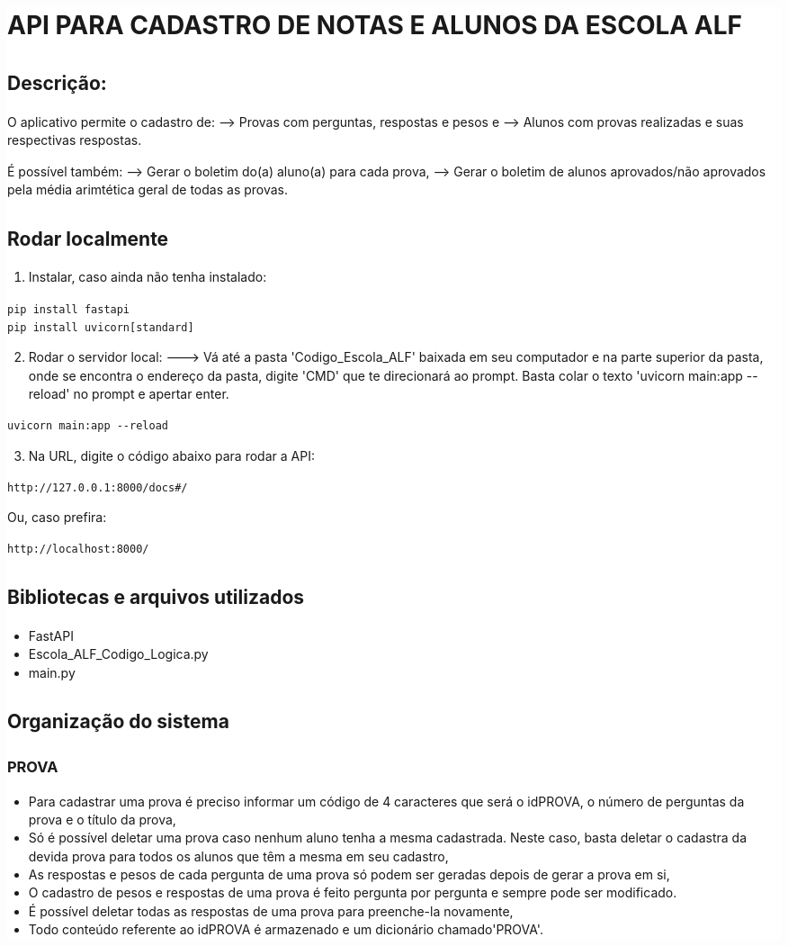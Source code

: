 # API PARA CADASTRO DE NOTAS E ALUNOS DA ESCOLA ALF

## Descrição:
O aplicativo permite o cadastro de:
 --> Provas com perguntas, respostas e pesos e 
 --> Alunos com provas realizadas e suas respectivas respostas.

 É possível também:
--> Gerar o boletim do(a) aluno(a) para cada prova,
--> Gerar o boletim de alunos aprovados/não aprovados pela média arimtética geral de todas as provas. 


## Rodar localmente

1. Instalar, caso ainda não tenha instalado:
```
pip install fastapi
pip install uvicorn[standard]
```

2. Rodar o servidor local:
---> Vá até a pasta 'Codigo_Escola_ALF' baixada em seu computador e na parte superior da pasta, onde se encontra o endereço da pasta,
digite 'CMD' que te direcionará ao prompt. Basta colar o texto 'uvicorn main:app --reload' no prompt e apertar enter. 
```
uvicorn main:app --reload
```

3. Na URL, digite o código abaixo para rodar a API:
```
http://127.0.0.1:8000/docs#/
```
Ou, caso prefira:
```
http://localhost:8000/
```


## Bibliotecas e arquivos utilizados
 - FastAPI
 - Escola_ALF_Codigo_Logica.py
 - main.py


## Organização do sistema
### PROVA
 - Para cadastrar uma prova é preciso informar um código de 4 caracteres que será o idPROVA, o número de perguntas da prova e o título da prova, 
 - Só é possível deletar uma prova caso nenhum aluno tenha a mesma cadastrada. Neste caso, basta deletar o cadastra da devida prova para todos os alunos que têm a mesma em seu cadastro,
 - As respostas e pesos de cada pergunta de uma prova só podem ser geradas depois de gerar a prova em si,
 - O cadastro de pesos e respostas de uma prova é feito pergunta por pergunta e sempre pode ser modificado.
 - É possível deletar todas as respostas de uma prova para preenche-la novamente,
 - Todo conteúdo referente ao idPROVA é armazenado e um dicionário chamado'PROVA'.
